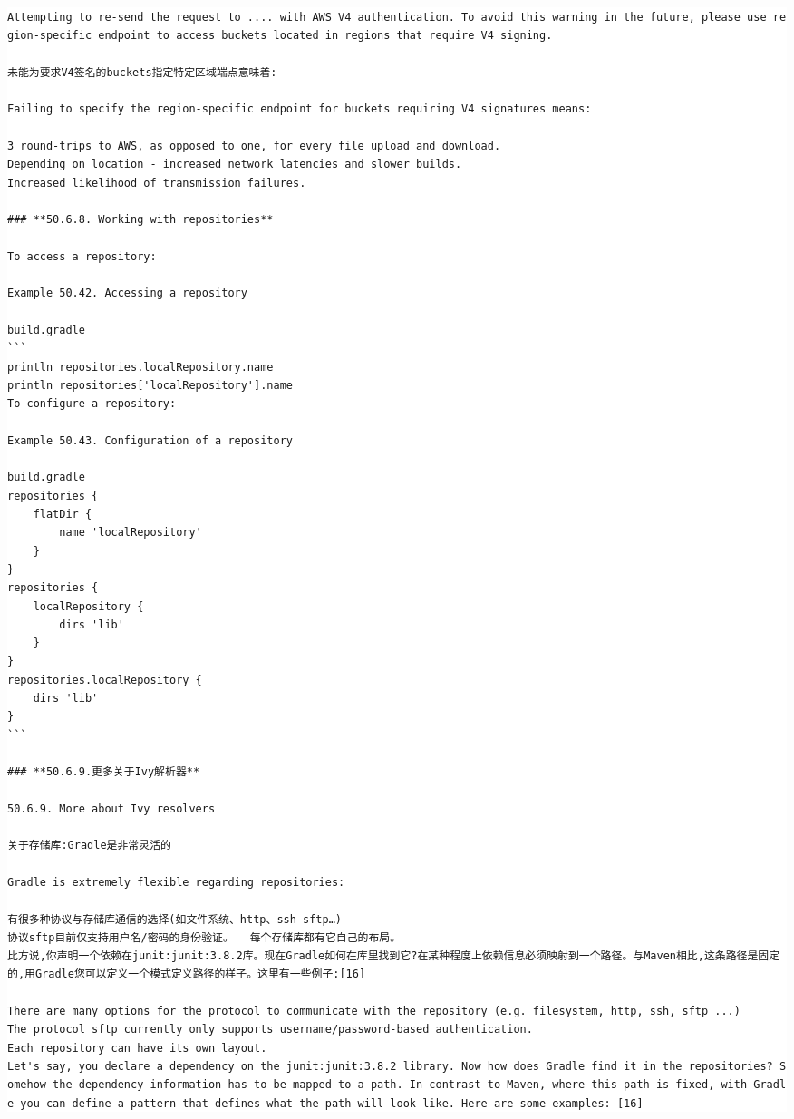 ````
Attempting to re-send the request to .... with AWS V4 authentication. To avoid this warning in the future, please use region-specific endpoint to access buckets located in regions that require V4 signing.

未能为要求V4签名的buckets指定特定区域端点意味着:

Failing to specify the region-specific endpoint for buckets requiring V4 signatures means:

3 round-trips to AWS, as opposed to one, for every file upload and download.
Depending on location - increased network latencies and slower builds.
Increased likelihood of transmission failures.

### **50.6.8. Working with repositories**

To access a repository:

Example 50.42. Accessing a repository

build.gradle
```
println repositories.localRepository.name
println repositories['localRepository'].name
To configure a repository:

Example 50.43. Configuration of a repository

build.gradle
repositories {
    flatDir {
        name 'localRepository'
    }
}
repositories {
    localRepository {
        dirs 'lib'
    }
}
repositories.localRepository {
    dirs 'lib'
}
```

### **50.6.9.更多关于Ivy解析器**

50.6.9. More about Ivy resolvers

关于存储库:Gradle是非常灵活的

Gradle is extremely flexible regarding repositories:

有很多种协议与存储库通信的选择(如文件系统、http、ssh sftp…) 　　
协议sftp目前仅支持用户名/密码的身份验证。　　每个存储库都有它自己的布局。　　
比方说,你声明一个依赖在junit:junit:3.8.2库。现在Gradle如何在库里找到它?在某种程度上依赖信息必须映射到一个路径。与Maven相比,这条路径是固定的,用Gradle您可以定义一个模式定义路径的样子。这里有一些例子:[16]

There are many options for the protocol to communicate with the repository (e.g. filesystem, http, ssh, sftp ...)
The protocol sftp currently only supports username/password-based authentication.
Each repository can have its own layout.
Let's say, you declare a dependency on the junit:junit:3.8.2 library. Now how does Gradle find it in the repositories? Somehow the dependency information has to be mapped to a path. In contrast to Maven, where this path is fixed, with Gradle you can define a pattern that defines what the path will look like. Here are some examples: [16]
````